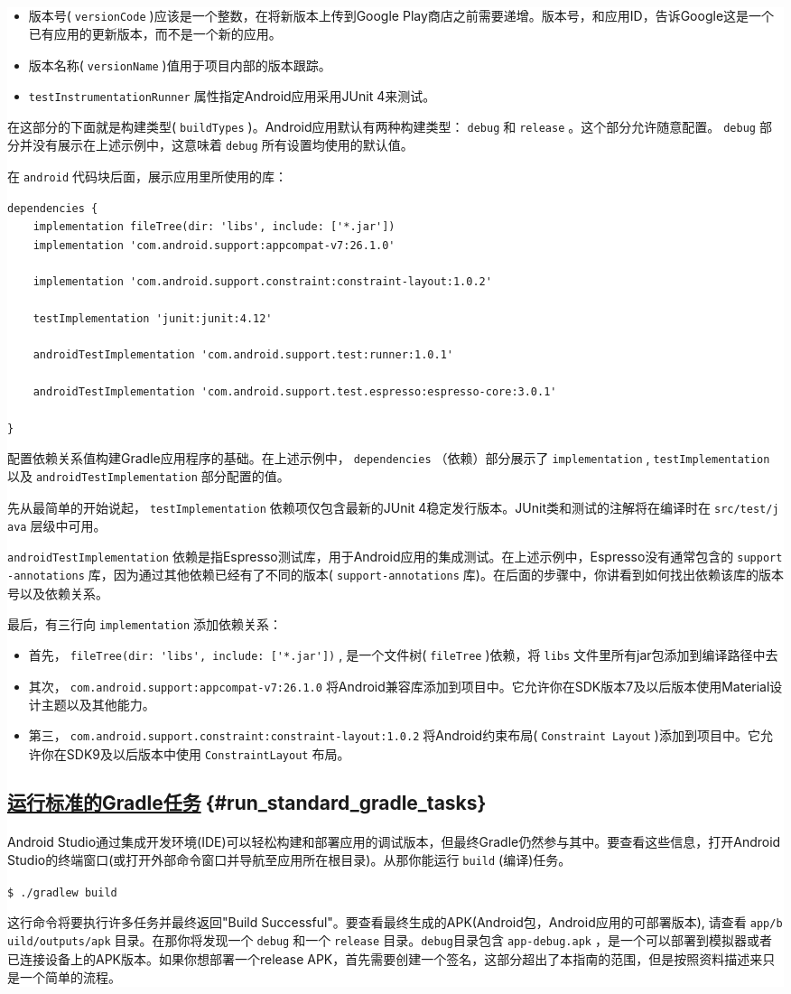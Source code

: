 * 版本号( `versionCode` )应该是一个整数，在将新版本上传到Google Play商店之前需要递增。版本号，和应用ID，告诉Google这是一个已有应用的更新版本，而不是一个新的应用。

* 版本名称( `versionName` )值用于项目内部的版本跟踪。

* `testInstrumentationRunner` 属性指定Android应用采用JUnit 4来测试。

在这部分的下面就是构建类型( `buildTypes` )。Android应用默认有两种构建类型： `debug` 和 `release` 。这个部分允许随意配置。 `debug` 部分并没有展示在上述示例中，这意味着 `debug` 所有设置均使用的默认值。

在 `android` 代码块后面，展示应用里所使用的库：

```
dependencies {
    implementation fileTree(dir: 'libs', include: ['*.jar'])
    implementation 'com.android.support:appcompat-v7:26.1.0'

    implementation 'com.android.support.constraint:constraint-layout:1.0.2'

    testImplementation 'junit:junit:4.12'

    androidTestImplementation 'com.android.support.test:runner:1.0.1'

    androidTestImplementation 'com.android.support.test.espresso:espresso-core:3.0.1'

}
```

配置依赖关系值构建Gradle应用程序的基础。在上述示例中， `dependencies` （依赖）部分展示了 `implementation` , `testImplementation` 以及 `androidTestImplementation` 部分配置的值。

先从最简单的开始说起， `testImplementation` 依赖项仅包含最新的JUnit 4稳定发行版本。JUnit类和测试的注解将在编译时在 `src/test/java` 层级中可用。

`androidTestImplementation` 依赖是指Espresso测试库，用于Android应用的集成测试。在上述示例中，Espresso没有通常包含的 `support-annotations` 库，因为通过其他依赖已经有了不同的版本( `support-annotations` 库)。在后面的步骤中，你讲看到如何找出依赖该库的版本号以及依赖关系。

最后，有三行向 `implementation` 添加依赖关系：

* 首先， `fileTree(dir: 'libs', include: ['*.jar'])` , 是一个文件树( `fileTree` )依赖，将 `libs` 文件里所有jar包添加到编译路径中去

* 其次， `com.android.support:appcompat-v7:26.1.0` 将Android兼容库添加到项目中。它允许你在SDK版本7及以后版本使用Material设计主题以及其他能力。

* 第三， `com.android.support.constraint:constraint-layout:1.0.2` 将Android约束布局( `Constraint Layout` )添加到项目中。它允许你在SDK9及以后版本中使用 `ConstraintLayout` 布局。

## [运行标准的Gradle任务](#run_standard_gradle_tasks) {#run_standard_gradle_tasks}

Android Studio通过集成开发环境(IDE)可以轻松构建和部署应用的调试版本，但最终Gradle仍然参与其中。要查看这些信息，打开Android Studio的终端窗口(或打开外部命令窗口并导航至应用所在根目录)。从那你能运行 `build` (编译)任务。

```
$ ./gradlew build
```

这行命令将要执行许多任务并最终返回"Build Successful"。要查看最终生成的APK(Android包，Android应用的可部署版本), 请查看 `app/build/outputs/apk` 目录。在那你将发现一个 `debug` 和一个 `release` 目录。`debug`目录包含 `app-debug.apk` ，是一个可以部署到模拟器或者已连接设备上的APK版本。如果你想部署一个release APK，首先需要创建一个签名，这部分超出了本指南的范围，但是按照资料描述来只是一个简单的流程。
